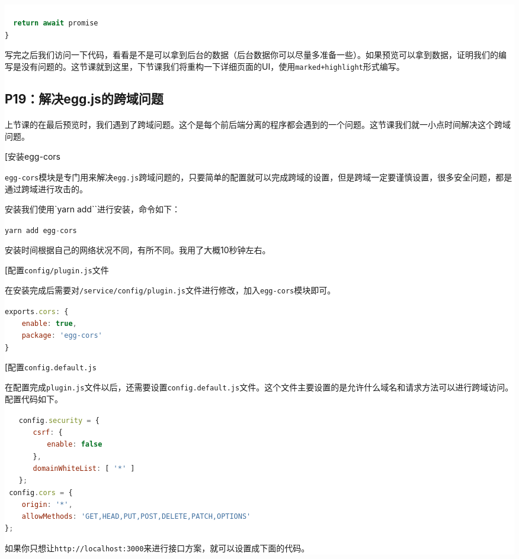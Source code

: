 ```js

  return await promise
}
```

写完之后我们访问一下代码，看看是不是可以拿到后台的数据（后台数据你可以尽量多准备一些）。如果预览可以拿到数据，证明我们的编写是没有问题的。这节课就到这里，下节课我们将重构一下详细页面的UI，使用`marked+highlight`形式编写。

## P19：解决egg.js的跨域问题

上节课的在最后预览时，我们遇到了跨域问题。这个是每个前后端分离的程序都会遇到的一个问题。这节课我们就一小点时间解决这个跨域问题。

<iframe src="https://player.bilibili.com/player.html?aid=68325396&amp;cid=125162486&amp;page=19" scrolling="no" border="0" frameborder="no" framespacing="0" allowfullscreen="true" width="100%" style="box-sizing: border-box; height: 34rem; border: 1px solid rgb(204, 204, 204); border-radius: 8px;"></iframe>

[安装egg-cors

`egg-cors`模块是专门用来解决`egg.js`跨域问题的，只要简单的配置就可以完成跨域的设置，但是跨域一定要谨慎设置，很多安全问题，都是通过跨域进行攻击的。

安装我们使用`yarn add``进行安装，命令如下：

```js
yarn add egg-cors
```

安装时间根据自己的网络状况不同，有所不同。我用了大概10秒钟左右。

[配置`config/plugin.js`文件

在安装完成后需要对`/service/config/plugin.js`文件进行修改，加入`egg-cors`模块即可。

```js
exports.cors: {
    enable: true,
    package: 'egg-cors'
}
```

[配置`config.default.js`

在配置完成`plugin.js`文件以后，还需要设置`config.default.js`文件。这个文件主要设置的是允许什么域名和请求方法可以进行跨域访问。配置代码如下。

```js
　　config.security = {
　　　　csrf: {
　　　　　　enable: false
　　　　},
　　　　domainWhiteList: [ '*' ]
　　};
 config.cors = {
    origin: '*',
    allowMethods: 'GET,HEAD,PUT,POST,DELETE,PATCH,OPTIONS'
};
```

如果你只想让`http://localhost:3000`来进行接口方案，就可以设置成下面的代码。
